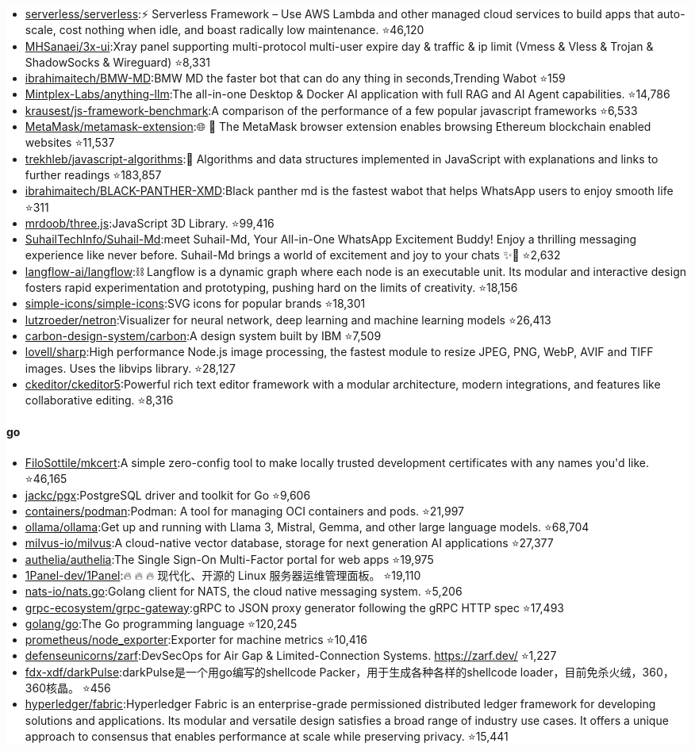 * [serverless/serverless](https://github.com/serverless/serverless):⚡ Serverless Framework – Use AWS Lambda and other managed cloud services to build apps that auto-scale, cost nothing when idle, and boast radically low maintenance. ⭐46,120
* [MHSanaei/3x-ui](https://github.com/MHSanaei/3x-ui):Xray panel supporting multi-protocol multi-user expire day & traffic & ip limit (Vmess & Vless & Trojan & ShadowSocks & Wireguard) ⭐8,331
* [ibrahimaitech/BMW-MD](https://github.com/ibrahimaitech/BMW-MD):BMW MD the faster bot that can do any thing in seconds,Trending Wabot ⭐159
* [Mintplex-Labs/anything-llm](https://github.com/Mintplex-Labs/anything-llm):The all-in-one Desktop & Docker AI application with full RAG and AI Agent capabilities. ⭐14,786
* [krausest/js-framework-benchmark](https://github.com/krausest/js-framework-benchmark):A comparison of the performance of a few popular javascript frameworks ⭐6,533
* [MetaMask/metamask-extension](https://github.com/MetaMask/metamask-extension):🌐 🔌 The MetaMask browser extension enables browsing Ethereum blockchain enabled websites ⭐11,537
* [trekhleb/javascript-algorithms](https://github.com/trekhleb/javascript-algorithms):📝 Algorithms and data structures implemented in JavaScript with explanations and links to further readings ⭐183,857
* [ibrahimaitech/BLACK-PANTHER-XMD](https://github.com/ibrahimaitech/BLACK-PANTHER-XMD):Black panther md is the fastest wabot that helps WhatsApp users to enjoy smooth life ⭐311
* [mrdoob/three.js](https://github.com/mrdoob/three.js):JavaScript 3D Library. ⭐99,416
* [SuhailTechInfo/Suhail-Md](https://github.com/SuhailTechInfo/Suhail-Md):meet Suhail-Md, Your All-in-One WhatsApp Excitement Buddy! Enjoy a thrilling messaging experience like never before. Suhail-Md brings a world of excitement and joy to your chats ✨🤖 ⭐2,632
* [langflow-ai/langflow](https://github.com/langflow-ai/langflow):⛓️ Langflow is a dynamic graph where each node is an executable unit. Its modular and interactive design fosters rapid experimentation and prototyping, pushing hard on the limits of creativity. ⭐18,156
* [simple-icons/simple-icons](https://github.com/simple-icons/simple-icons):SVG icons for popular brands ⭐18,301
* [lutzroeder/netron](https://github.com/lutzroeder/netron):Visualizer for neural network, deep learning and machine learning models ⭐26,413
* [carbon-design-system/carbon](https://github.com/carbon-design-system/carbon):A design system built by IBM ⭐7,509
* [lovell/sharp](https://github.com/lovell/sharp):High performance Node.js image processing, the fastest module to resize JPEG, PNG, WebP, AVIF and TIFF images. Uses the libvips library. ⭐28,127
* [ckeditor/ckeditor5](https://github.com/ckeditor/ckeditor5):Powerful rich text editor framework with a modular architecture, modern integrations, and features like collaborative editing. ⭐8,316

#### go
* [FiloSottile/mkcert](https://github.com/FiloSottile/mkcert):A simple zero-config tool to make locally trusted development certificates with any names you'd like. ⭐46,165
* [jackc/pgx](https://github.com/jackc/pgx):PostgreSQL driver and toolkit for Go ⭐9,606
* [containers/podman](https://github.com/containers/podman):Podman: A tool for managing OCI containers and pods. ⭐21,997
* [ollama/ollama](https://github.com/ollama/ollama):Get up and running with Llama 3, Mistral, Gemma, and other large language models. ⭐68,704
* [milvus-io/milvus](https://github.com/milvus-io/milvus):A cloud-native vector database, storage for next generation AI applications ⭐27,377
* [authelia/authelia](https://github.com/authelia/authelia):The Single Sign-On Multi-Factor portal for web apps ⭐19,975
* [1Panel-dev/1Panel](https://github.com/1Panel-dev/1Panel):🔥 🔥 🔥 现代化、开源的 Linux 服务器运维管理面板。 ⭐19,110
* [nats-io/nats.go](https://github.com/nats-io/nats.go):Golang client for NATS, the cloud native messaging system. ⭐5,206
* [grpc-ecosystem/grpc-gateway](https://github.com/grpc-ecosystem/grpc-gateway):gRPC to JSON proxy generator following the gRPC HTTP spec ⭐17,493
* [golang/go](https://github.com/golang/go):The Go programming language ⭐120,245
* [prometheus/node_exporter](https://github.com/prometheus/node_exporter):Exporter for machine metrics ⭐10,416
* [defenseunicorns/zarf](https://github.com/defenseunicorns/zarf):DevSecOps for Air Gap & Limited-Connection Systems. https://zarf.dev/ ⭐1,227
* [fdx-xdf/darkPulse](https://github.com/fdx-xdf/darkPulse):darkPulse是一个用go编写的shellcode Packer，用于生成各种各样的shellcode loader，目前免杀火绒，360，360核晶。 ⭐456
* [hyperledger/fabric](https://github.com/hyperledger/fabric):Hyperledger Fabric is an enterprise-grade permissioned distributed ledger framework for developing solutions and applications. Its modular and versatile design satisfies a broad range of industry use cases. It offers a unique approach to consensus that enables performance at scale while preserving privacy. ⭐15,441